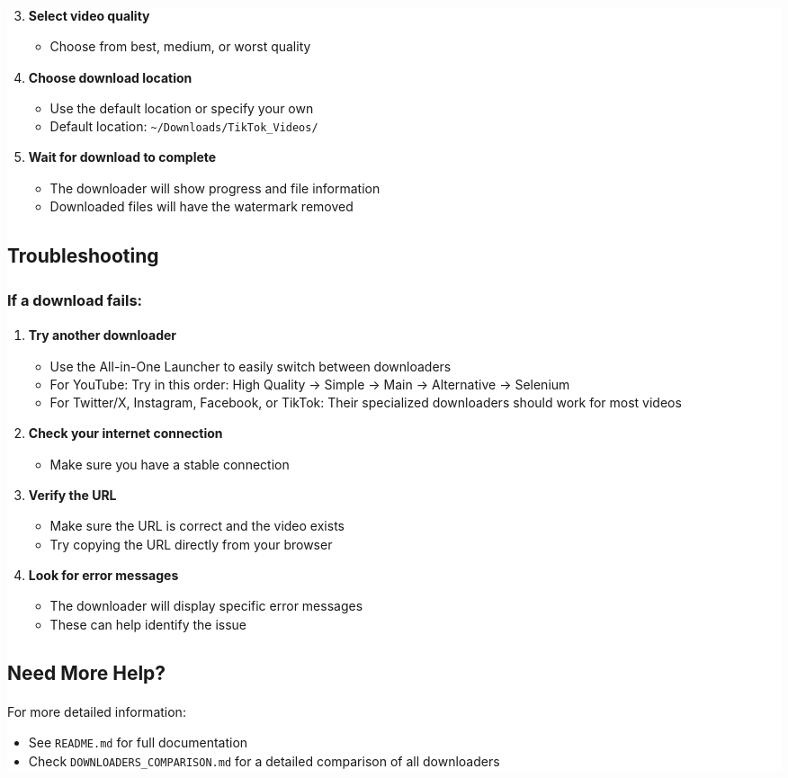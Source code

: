 3. **Select video quality**
   - Choose from best, medium, or worst quality

4. **Choose download location**
   - Use the default location or specify your own
   - Default location: `~/Downloads/TikTok_Videos/`

5. **Wait for download to complete**
   - The downloader will show progress and file information
   - Downloaded files will have the watermark removed

## Troubleshooting

### If a download fails:

1. **Try another downloader**
   - Use the All-in-One Launcher to easily switch between downloaders
   - For YouTube: Try in this order: High Quality → Simple → Main → Alternative → Selenium
   - For Twitter/X, Instagram, Facebook, or TikTok: Their specialized downloaders should work for most videos

2. **Check your internet connection**
   - Make sure you have a stable connection

3. **Verify the URL**
   - Make sure the URL is correct and the video exists
   - Try copying the URL directly from your browser

4. **Look for error messages**
   - The downloader will display specific error messages
   - These can help identify the issue

## Need More Help?

For more detailed information:
- See `README.md` for full documentation
- Check `DOWNLOADERS_COMPARISON.md` for a detailed comparison of all downloaders
